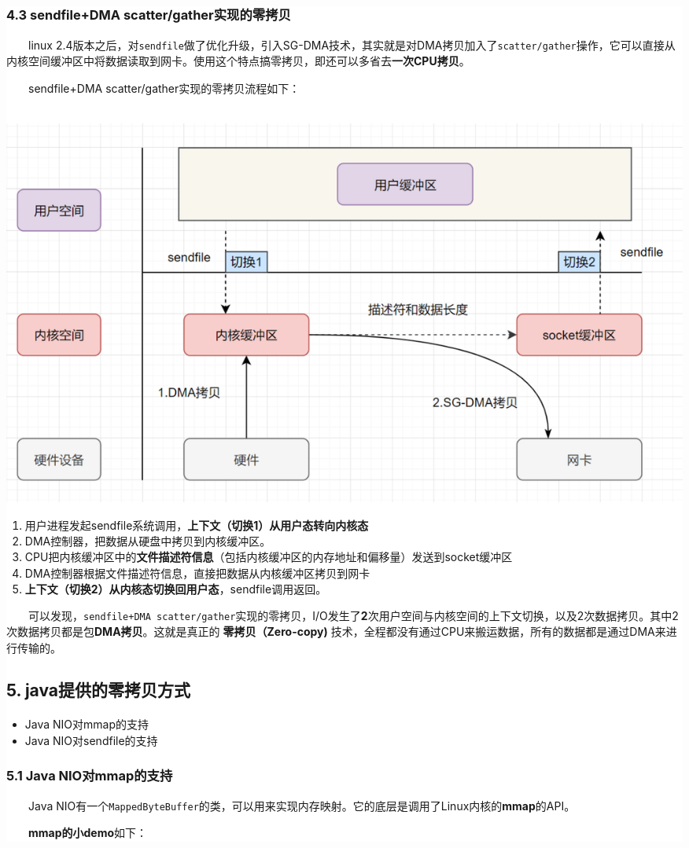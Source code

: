 ### 4.3 sendfile+DMA scatter/gather实现的零拷贝

　　linux 2.4版本之后，对`sendfile`​做了优化升级，引入SG-DMA技术，其实就是对DMA拷贝加入了`scatter/gather`​操作，它可以直接从内核空间缓冲区中将数据读取到网卡。使用这个特点搞零拷贝，即还可以多省去​**一次CPU拷贝**​。

　　sendfile+DMA scatter/gather实现的零拷贝流程如下：

　　​![图片](assets/640-20230404215051-lu967n5.png)​

1. 用户进程发起sendfile系统调用，**上下文（切换1）从用户态转向内核态**
2. DMA控制器，把数据从硬盘中拷贝到内核缓冲区。
3. CPU把内核缓冲区中的​**文件描述符信息**​（包括内核缓冲区的内存地址和偏移量）发送到socket缓冲区
4. DMA控制器根据文件描述符信息，直接把数据从内核缓冲区拷贝到网卡
5. ​**上下文（切换2）从内核态切换回用户态**​，sendfile调用返回。

　　可以发现，`sendfile+DMA scatter/gather`​实现的零拷贝，I/O发生了**2**次用户空间与内核空间的上下文切换，以及2次数据拷贝。其中2次数据拷贝都是包​**DMA拷贝**​。这就是真正的 **零拷贝（Zero-copy)** 技术，全程都没有通过CPU来搬运数据，所有的数据都是通过DMA来进行传输的。

## 5. java提供的零拷贝方式

* Java NIO对mmap的支持
* Java NIO对sendfile的支持

### 5.1 Java NIO对mmap的支持

　　Java NIO有一个`MappedByteBuffer`​的类，可以用来实现内存映射。它的底层是调用了Linux内核的**mmap**的API。

　　**mmap的小demo**如下：
